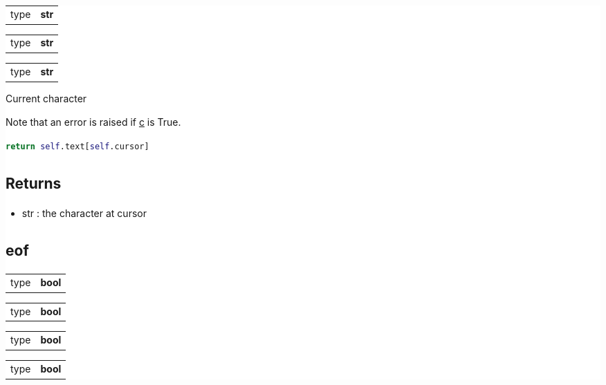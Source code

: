 


<table><tbody>
<tr><td>type</td><td><b>str</b></td></tr>
</tbody></table>




<table><tbody>
<tr><td>type</td><td><b>str</b></td></tr>
</tbody></table>




<table><tbody>
<tr><td>type</td><td><b>str</b></td></tr>
</tbody></table>



Current character

Note that an error is raised if [c](parse-text.md#c) is True.

``` python
return self.text[self.cursor]
```

Returns
-------
- str : the character at cursor


## eof


<table><tbody>
<tr><td>type</td><td><b>bool</b></td></tr>
</tbody></table>




<table><tbody>
<tr><td>type</td><td><b>bool</b></td></tr>
</tbody></table>




<table><tbody>
<tr><td>type</td><td><b>bool</b></td></tr>
</tbody></table>




<table><tbody>
<tr><td>type</td><td><b>bool</b></td></tr>
</tbody></table>


